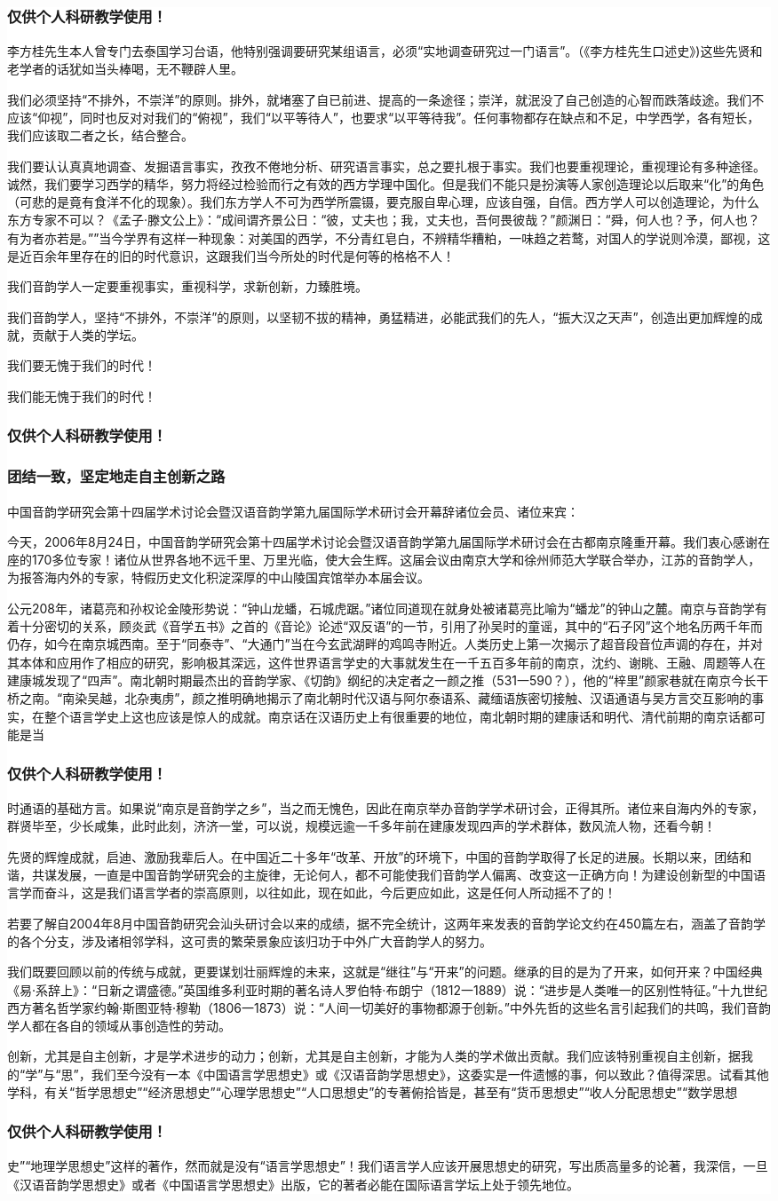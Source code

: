 ### 仅供个人科研教学使用！  

李方桂先生本人曾专门去泰国学习台语，他特别强调要研究某组语言，必须“实地调查研究过一门语言”。（《李方桂先生口述史》)这些先贤和老学者的话犹如当头棒喝，无不鞭辟人里。  

我们必须坚持“不排外，不崇洋”的原则。排外，就堵塞了自已前进、提高的一条途径；崇洋，就泯没了自己创造的心智而跌落歧途。我们不应该“仰视”，同时也反对对我们的“俯视”，我们“以平等待人”，也要求“以平等待我”。任何事物都存在缺点和不足，中学西学，各有短长，我们应该取二者之长，结合整合。  

我们要认认真真地调查、发掘语言事实，孜孜不倦地分析、研究语言事实，总之要扎根于事实。我们也要重视理论，重视理论有多种途径。诚然，我们要学习西学的精华，努力将经过检验而行之有效的西方学理中国化。但是我们不能只是扮演等人家创造理论以后取来“化”的角色（可悲的是竟有食洋不化的现象）。我们东方学人不可为西学所震镊，要克服自卑心理，应该自强，自信。西方学人可以创造理论，为什么东方专家不可以？《孟子·滕文公上》：“成间谓齐景公日：“彼，丈夫也；我，丈夫也，吾何畏彼哉？”颜渊日：“舜，何人也？予，何人也？有为者亦若是。””当今学界有这样一种现象：对美国的西学，不分青红皂白，不辨精华糟粕，一味趋之若鹜，对国人的学说则冷漠，鄙视，这是近百余年里存在的旧的时代意识，这跟我们当今所处的时代是何等的格格不人！  

我们音韵学人一定要重视事实，重视科学，求新创新，力臻胜境。  

我们音韵学人，坚持“不排外，不崇洋”的原则，以坚韧不拔的精神，勇猛精进，必能武我们的先人，“振大汉之天声”，创造出更加辉煌的成就，贡献于人类的学坛。  

我们要无愧于我们的时代！  

我们能无愧于我们的时代！  

### 仅供个人科研教学使用！  

### 团结一致，坚定地走自主创新之路  

中国音韵学研究会第十四届学术讨论会暨汉语音韵学第九届国际学术研讨会开幕辞诸位会员、诸位来宾：  

今天，2006年8月24日，中国音韵学研究会第十四届学术讨论会暨汉语音韵学第九届国际学术研讨会在古都南京隆重开幕。我们衷心感谢在座的170多位专家！诸位从世界各地不远千里、万里光临，使大会生辉。这届会议由南京大学和徐州师范大学联合举办，江苏的音韵学人，为报答海内外的专家，特假历史文化积淀深厚的中山陵国宾馆举办本届会议。  

公元208年，诸葛亮和孙权论金陵形势说：“钟山龙蟠，石城虎踞。”诸位同道现在就身处被诸葛亮比喻为“蟠龙”的钟山之麓。南京与音韵学有着十分密切的关系，顾炎武《音学五书》之首的《音论》论述“双反语”的一节，引用了孙吴时的童谣，其中的“石子冈”这个地名历两千年而仍存，如今在南京城西南。至于“同泰寺”、“大通门”当在今玄武湖畔的鸡鸣寺附近。人类历史上第一次揭示了超音段音位声调的存在，并对其本体和应用作了相应的研究，影响极其深远，这件世界语言学史的大事就发生在一千五百多年前的南京，沈约、谢眺、王融、周题等人在建康城发现了“四声”。南北朝时期最杰出的音韵学家、《切韵》纲纪的决定者之一颜之推（531一590？），他的“梓里”颜家巷就在南京今长干桥之南。“南染吴越，北杂夷虏”，颜之推明确地揭示了南北朝时代汉语与阿尔泰语系、藏缅语族密切接触、汉语通语与吴方言交互影响的事实，在整个语言学史上这也应该是惊人的成就。南京话在汉语历史上有很重要的地位，南北朝时期的建康话和明代、清代前期的南京话都可能是当  

### 仅供个人科研教学使用！  

时通语的基础方言。如果说“南京是音韵学之乡”，当之而无愧色，因此在南京举办音韵学学术研讨会，正得其所。诸位来自海内外的专家，群贤毕至，少长咸集，此时此刻，济济一堂，可以说，规模远逾一千多年前在建康发现四声的学术群体，数风流人物，还看今朝！  

先贤的辉煌成就，启迪、激励我辈后人。在中国近二十多年“改革、开放”的环境下，中国的音韵学取得了长足的进展。长期以来，团结和谐，共谋发展，一直是中国音韵学研究会的主旋律，无论何人，都不可能使我们音韵学人偏离、改变这一正确方向！为建设创新型的中国语言学而奋斗，这是我们语言学者的崇高原则，以往如此，现在如此，今后更应如此，这是任何人所动摇不了的！  

若要了解自2004年8月中国音韵研究会汕头研讨会以来的成绩，据不完全统计，这两年来发表的音韵学论文约在450篇左右，涵盖了音韵学的各个分支，涉及诸相邻学科，这可贵的繁荣景象应该归功于中外广大音韵学人的努力。  

我们既要回顾以前的传统与成就，更要谋划壮丽辉煌的未来，这就是“继往”与“开来”的问题。继承的目的是为了开来，如何开来？中国经典《易·系辞上》：“日新之谓盛德。”英国维多利亚时期的著名诗人罗伯特·布朗宁（1812一1889）说：“进步是人类唯一的区别性特征。”十九世纪西方著名哲学家约翰·斯图亚特·穆勒（1806一1873）说：“人间一切美好的事物都源于创新。”中外先哲的这些名言引起我们的共鸣，我们音韵学人都在各自的领域从事创造性的劳动。  

创新，尤其是自主创新，才是学术进步的动力；创新，尤其是自主创新，才能为人类的学术做出贡献。我们应该特别重视自主创新，据我的“学”与“思”，我们至今没有一本《中国语言学思想史》或《汉语音韵学思想史》，这委实是一件遗憾的事，何以致此？值得深思。试看其他学科，有关“哲学思想史”“经济思想史”“心理学思想史”“人口思想史”的专著俯拾皆是，甚至有“货币思想史”“收人分配思想史”“数学思想  

### 仅供个人科研教学使用！  

史”“地理学思想史”这样的著作，然而就是没有“语言学思想史”！我们语言学人应该开展思想史的研究，写出质高量多的论著，我深信，一旦《汉语音韵学思想史》或者《中国语言学思想史》出版，它的著者必能在国际语言学坛上处于领先地位。  
